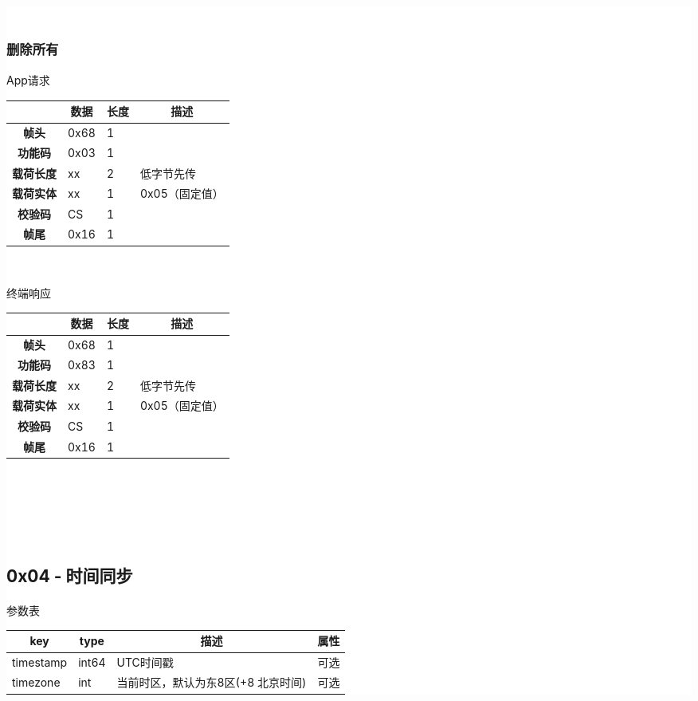 ​	



### 删除所有

App请求

|              | 数据 | 长度 | 描述           |
| :----------: | ---- | ---- | -------------- |
|   **帧头**   | 0x68 | 1    |                |
|  **功能码**  | 0x03 | 1    |                |
| **载荷长度** | xx   | 2    | 低字节先传     |
| **载荷实体** | xx   | 1    | 0x05（固定值） |
|  **校验码**  | CS   | 1    |                |
|   **帧尾**   | 0x16 | 1    |                |

​	

终端响应

|              | 数据 | 长度 | 描述           |
| :----------: | ---- | ---- | -------------- |
|   **帧头**   | 0x68 | 1    |                |
|  **功能码**  | 0x83 | 1    |                |
| **载荷长度** | xx   | 2    | 低字节先传     |
| **载荷实体** | xx   | 1    | 0x05（固定值） |
|  **校验码**  | CS   | 1    |                |
|   **帧尾**   | 0x16 | 1    |                |

​	

​	

​	



## 0x04 - 时间同步

参数表

| key       | type  | 描述                               | 属性 |
| --------- | ----- | ---------------------------------- | ---- |
| timestamp | int64 | UTC时间戳                          | 可选 |
| timezone  | int   | 当前时区，默认为东8区(+8 北京时间) | 可选 |
